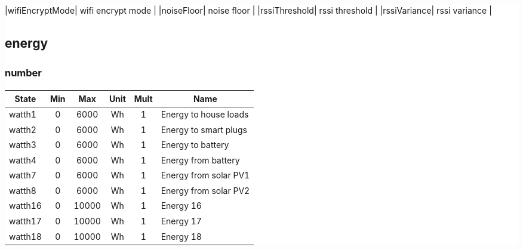 |wifiEncryptMode| wifi encrypt mode |
|noiseFloor| noise floor |
|rssiThreshold| rssi threshold |
|rssiVariance| rssi variance |

## energy

### number
| State  |      Min     |      Max     |  Unit |  Mult |  Name |
|----------|:-------------:|:-------------:|:------:|:-----:|-----|
|watth1|0 | 6000 | Wh | 1 |  Energy to house loads |
|watth2|0 | 6000 | Wh | 1 |  Energy to smart plugs |
|watth3|0 | 6000 | Wh | 1 |  Energy to battery |
|watth4|0 | 6000 | Wh | 1 |  Energy from battery |
|watth7|0 | 6000 | Wh | 1 |  Energy from solar PV1 |
|watth8|0 | 6000 | Wh | 1 |  Energy from solar PV2 |
|watth16|0 | 10000 | Wh | 1 |  Energy 16 |
|watth17|0 | 10000 | Wh | 1 |  Energy 17 |
|watth18|0 | 10000 | Wh | 1 |  Energy 18 |



